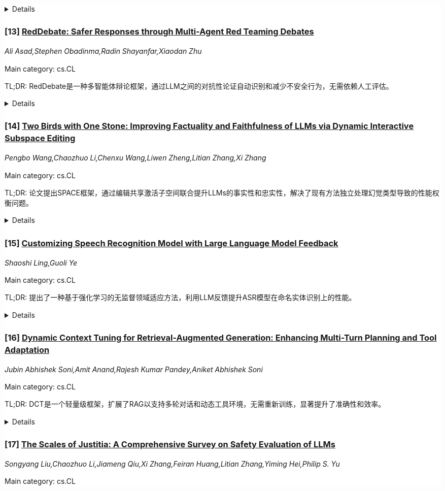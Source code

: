 
<details><summary>Details</summary></details>


### [13] [RedDebate: Safer Responses through Multi-Agent Red Teaming Debates](https://arxiv.org/abs/2506.11083)
*Ali Asad,Stephen Obadinma,Radin Shayanfar,Xiaodan Zhu*

Main category: cs.CL

TL;DR: RedDebate是一种多智能体辩论框架，通过LLM之间的对抗性论证自动识别和减少不安全行为，无需依赖人工评估。


<details><summary>Details</summary></details>


### [14] [Two Birds with One Stone: Improving Factuality and Faithfulness of LLMs via Dynamic Interactive Subspace Editing](https://arxiv.org/abs/2506.11088)
*Pengbo Wang,Chaozhuo Li,Chenxu Wang,Liwen Zheng,Litian Zhang,Xi Zhang*

Main category: cs.CL

TL;DR: 论文提出SPACE框架，通过编辑共享激活子空间联合提升LLMs的事实性和忠实性，解决了现有方法独立处理幻觉类型导致的性能权衡问题。


<details><summary>Details</summary></details>


### [15] [Customizing Speech Recognition Model with Large Language Model Feedback](https://arxiv.org/abs/2506.11091)
*Shaoshi Ling,Guoli Ye*

Main category: cs.CL

TL;DR: 提出了一种基于强化学习的无监督领域适应方法，利用LLM反馈提升ASR模型在命名实体识别上的性能。


<details><summary>Details</summary></details>


### [16] [Dynamic Context Tuning for Retrieval-Augmented Generation: Enhancing Multi-Turn Planning and Tool Adaptation](https://arxiv.org/abs/2506.11092)
*Jubin Abhishek Soni,Amit Anand,Rajesh Kumar Pandey,Aniket Abhishek Soni*

Main category: cs.CL

TL;DR: DCT是一个轻量级框架，扩展了RAG以支持多轮对话和动态工具环境，无需重新训练，显著提升了准确性和效率。


<details><summary>Details</summary></details>


### [17] [The Scales of Justitia: A Comprehensive Survey on Safety Evaluation of LLMs](https://arxiv.org/abs/2506.11094)
*Songyang Liu,Chaozhuo Li,Jiameng Qiu,Xi Zhang,Feiran Huang,Litian Zhang,Yiming Hei,Philip S. Yu*

Main category: cs.CL
